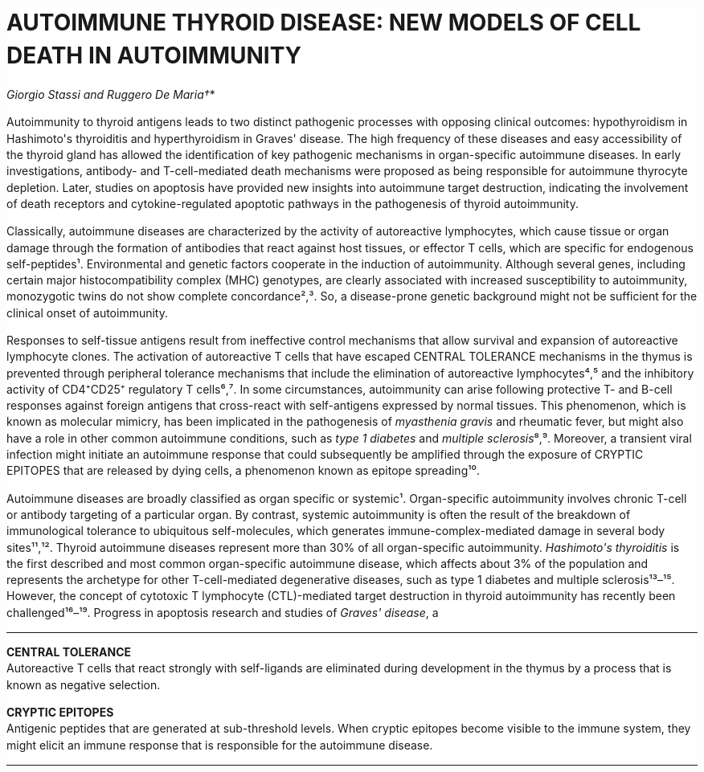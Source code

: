 
# AUTOIMMUNE THYROID DISEASE: NEW MODELS OF CELL DEATH IN AUTOIMMUNITY

**Giorgio Stassi* and Ruggero De Maria†**

Autoimmunity to thyroid antigens leads to two distinct pathogenic processes with opposing clinical outcomes: hypothyroidism in Hashimoto's thyroiditis and hyperthyroidism in Graves' disease. The high frequency of these diseases and easy accessibility of the thyroid gland has allowed the identification of key pathogenic mechanisms in organ-specific autoimmune diseases. In early investigations, antibody- and T-cell-mediated death mechanisms were proposed as being responsible for autoimmune thyrocyte depletion. Later, studies on apoptosis have provided new insights into autoimmune target destruction, indicating the involvement of death receptors and cytokine-regulated apoptotic pathways in the pathogenesis of thyroid autoimmunity.

Classically, autoimmune diseases are characterized by the activity of autoreactive lymphocytes, which cause tissue or organ damage through the formation of antibodies that react against host tissues, or effector T cells, which are specific for endogenous self-peptides¹. Environmental and genetic factors cooperate in the induction of autoimmunity. Although several genes, including certain major histocompatibility complex (MHC) genotypes, are clearly associated with increased susceptibility to autoimmunity, monozygotic twins do not show complete concordance²,³. So, a disease-prone genetic background might not be sufficient for the clinical onset of autoimmunity.

Responses to self-tissue antigens result from ineffective control mechanisms that allow survival and expansion of autoreactive lymphocyte clones. The activation of autoreactive T cells that have escaped CENTRAL TOLERANCE mechanisms in the thymus is prevented through peripheral tolerance mechanisms that include the elimination of autoreactive lymphocytes⁴,⁵ and the inhibitory activity of CD4⁺CD25⁺ regulatory T cells⁶,⁷. In some circumstances, autoimmunity can arise following protective T- and B-cell responses against foreign antigens that cross-react with self-antigens expressed by normal tissues. This phenomenon, which is known as molecular mimicry, has been implicated in the pathogenesis of *myasthenia gravis* and rheumatic fever, but might also have a role in other common autoimmune conditions, such as *type 1 diabetes* and *multiple sclerosis*⁸,⁹. Moreover, a transient viral infection might initiate an autoimmune response that could subsequently be amplified through the exposure of CRYPTIC EPITOPES that are released by dying cells, a phenomenon known as epitope spreading¹⁰.

Autoimmune diseases are broadly classified as organ specific or systemic¹. Organ-specific autoimmunity involves chronic T-cell or antibody targeting of a particular organ. By contrast, systemic autoimmunity is often the result of the breakdown of immunological tolerance to ubiquitous self-molecules, which generates immune-complex-mediated damage in several body sites¹¹,¹². Thyroid autoimmune diseases represent more than 30% of all organ-specific autoimmunity. *Hashimoto's thyroiditis* is the first described and most common organ-specific autoimmune disease, which affects about 3% of the population and represents the archetype for other T-cell-mediated degenerative diseases, such as type 1 diabetes and multiple sclerosis¹³–¹⁵. However, the concept of cytotoxic T lymphocyte (CTL)-mediated target destruction in thyroid autoimmunity has recently been challenged¹⁶–¹⁹. Progress in apoptosis research and studies of *Graves' disease*, a

---

**CENTRAL TOLERANCE**  
Autoreactive T cells that react strongly with self-ligands are eliminated during development in the thymus by a process that is known as negative selection.

**CRYPTIC EPITOPES**  
Antigenic peptides that are generated at sub-threshold levels. When cryptic epitopes become visible to the immune system, they might elicit an immune response that is responsible for the autoimmune disease.

---